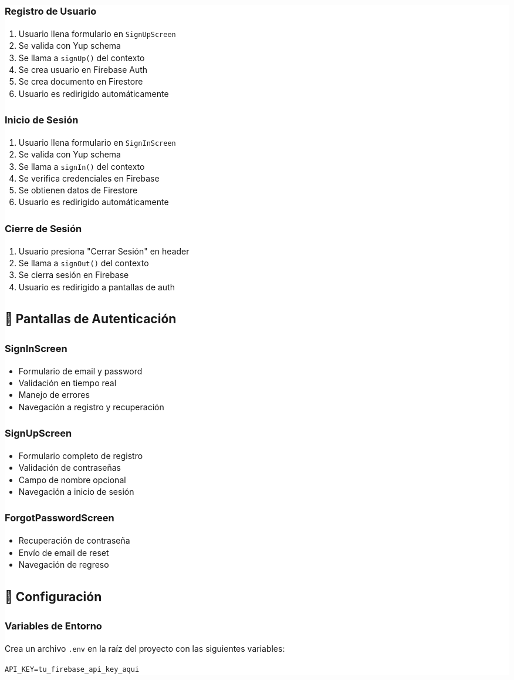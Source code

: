 ### Registro de Usuario
1. Usuario llena formulario en `SignUpScreen`
2. Se valida con Yup schema
3. Se llama a `signUp()` del contexto
4. Se crea usuario en Firebase Auth
5. Se crea documento en Firestore
6. Usuario es redirigido automáticamente

### Inicio de Sesión
1. Usuario llena formulario en `SignInScreen`
2. Se valida con Yup schema
3. Se llama a `signIn()` del contexto
4. Se verifica credenciales en Firebase
5. Se obtienen datos de Firestore
6. Usuario es redirigido automáticamente

### Cierre de Sesión
1. Usuario presiona "Cerrar Sesión" en header
2. Se llama a `signOut()` del contexto
3. Se cierra sesión en Firebase
4. Usuario es redirigido a pantallas de auth

## 📱 Pantallas de Autenticación

### SignInScreen
- Formulario de email y password
- Validación en tiempo real
- Manejo de errores
- Navegación a registro y recuperación

### SignUpScreen
- Formulario completo de registro
- Validación de contraseñas
- Campo de nombre opcional
- Navegación a inicio de sesión

### ForgotPasswordScreen
- Recuperación de contraseña
- Envío de email de reset
- Navegación de regreso

## 🔧 Configuración

### Variables de Entorno
Crea un archivo `.env` en la raíz del proyecto con las siguientes variables:

```env
API_KEY=tu_firebase_api_key_aqui
```
